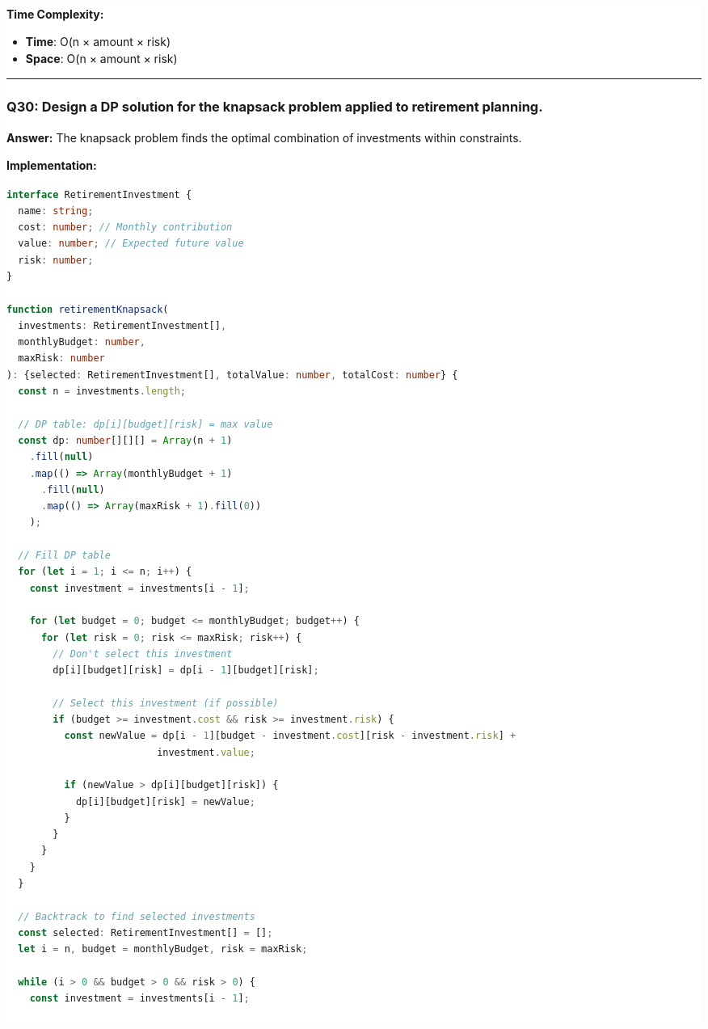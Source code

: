 **Time Complexity:**
- **Time**: O(n × amount × risk)
- **Space**: O(n × amount × risk)

---

### Q30: Design a DP solution for the knapsack problem applied to retirement planning.

**Answer:**
The knapsack problem finds the optimal combination of investments within constraints.

**Implementation:**
```typescript
interface RetirementInvestment {
  name: string;
  cost: number; // Monthly contribution
  value: number; // Expected future value
  risk: number;
}

function retirementKnapsack(
  investments: RetirementInvestment[],
  monthlyBudget: number,
  maxRisk: number
): {selected: RetirementInvestment[], totalValue: number, totalCost: number} {
  const n = investments.length;
  
  // DP table: dp[i][budget][risk] = max value
  const dp: number[][][] = Array(n + 1)
    .fill(null)
    .map(() => Array(monthlyBudget + 1)
      .fill(null)
      .map(() => Array(maxRisk + 1).fill(0))
    );
  
  // Fill DP table
  for (let i = 1; i <= n; i++) {
    const investment = investments[i - 1];
    
    for (let budget = 0; budget <= monthlyBudget; budget++) {
      for (let risk = 0; risk <= maxRisk; risk++) {
        // Don't select this investment
        dp[i][budget][risk] = dp[i - 1][budget][risk];
        
        // Select this investment (if possible)
        if (budget >= investment.cost && risk >= investment.risk) {
          const newValue = dp[i - 1][budget - investment.cost][risk - investment.risk] + 
                          investment.value;
          
          if (newValue > dp[i][budget][risk]) {
            dp[i][budget][risk] = newValue;
          }
        }
      }
    }
  }
  
  // Backtrack to find selected investments
  const selected: RetirementInvestment[] = [];
  let i = n, budget = monthlyBudget, risk = maxRisk;
  
  while (i > 0 && budget > 0 && risk > 0) {
    const investment = investments[i - 1];
    
```